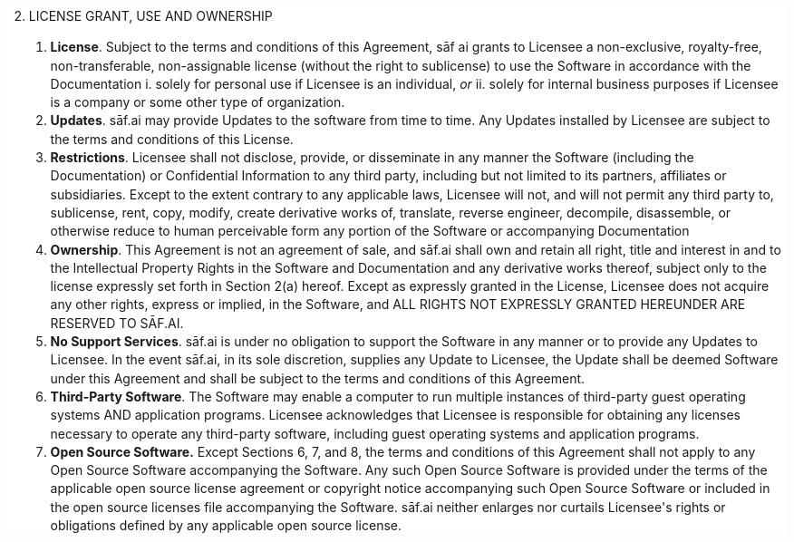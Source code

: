 2.  LICENSE GRANT, USE AND OWNERSHIP

    1.  **License**. Subject to the terms and conditions of this
        Agreement, sāf ai grants to Licensee a non-exclusive,
        royalty-free, non-transferable, non-assignable license (without
        the right to sublicense) to use the Software in accordance with
        the Documentation
        i.  solely for personal use if Licensee is an individual, *or*
        ii. solely for internal business purposes if Licensee is a
            company or some other type of organization.
    2.  **Updates**. sāf.ai may provide Updates to the software from
        time to time. Any Updates installed by Licensee are subject to
        the terms and conditions of this License.
    3.  **Restrictions**. Licensee shall not disclose, provide, or
        disseminate in any manner the Software (including the
        Documentation) or Confidential Information to any third party,
        including but not limited to its partners, affiliates or
        subsidiaries. Except to the extent contrary to any applicable
        laws, Licensee will not, and will not permit any third party to,
        sublicense, rent, copy, modify, create derivative works of,
        translate, reverse engineer, decompile, disassemble, or
        otherwise reduce to human perceivable form any portion of the
        Software or accompanying Documentation
    4.  **Ownership**. This Agreement is not an agreement of sale, and
        sāf.ai shall own and retain all right, title and interest in and
        to the Intellectual Property Rights in the Software and
        Documentation and any derivative works thereof, subject only to
        the license expressly set forth in Section 2(a) hereof. Except
        as expressly granted in the License, Licensee does not acquire
        any other rights, express or implied, in the Software, and ALL
        RIGHTS NOT EXPRESSLY GRANTED HEREUNDER ARE RESERVED TO SĀF.AI.
    5.  **No Support Services**. sāf.ai is under no obligation to
        support the Software in any manner or to provide any Updates to
        Licensee. In the event sāf.ai, in its sole discretion, supplies
        any Update to Licensee, the Update shall be deemed Software
        under this Agreement and shall be subject to the terms and
        conditions of this Agreement.
    6.  **Third-Party Software**. The Software may enable a computer to
        run multiple instances of third-party guest operating systems
        AND application programs. Licensee acknowledges that Licensee is
        responsible for obtaining any licenses necessary to operate any
        third-party software, including guest operating systems and
        application programs.
    7.  **Open Source Software.** Except Sections 6, 7, and 8, the terms
        and conditions of this Agreement shall not apply to any Open
        Source Software accompanying the Software. Any such Open Source
        Software is provided under the terms of the applicable open
        source license agreement or copyright notice accompanying such
        Open Source Software or included in the open source licenses
        file accompanying the Software. sāf.ai neither enlarges nor
        curtails Licensee's rights or obligations defined by any
        applicable open source license.

